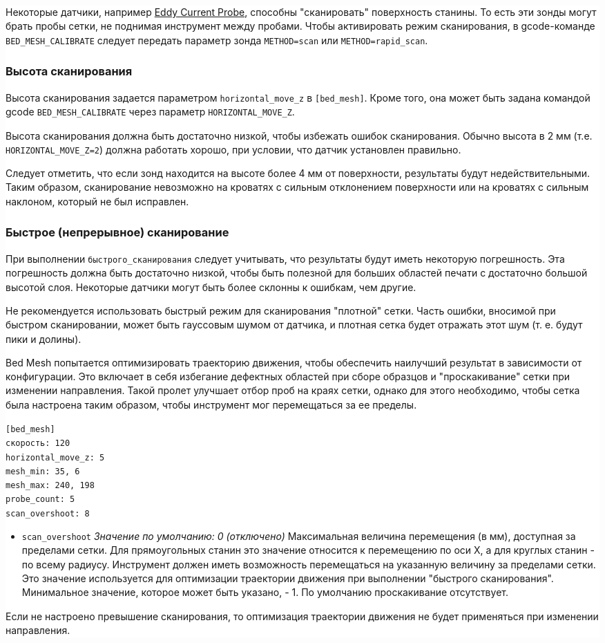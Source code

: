 Некоторые датчики, например [Eddy Current Probe](./Eddy_Probe.md), способны "сканировать" поверхность станины. То есть эти зонды могут брать пробы сетки, не поднимая инструмент между пробами. Чтобы активировать режим сканирования, в gcode-команде `BED_MESH_CALIBRATE` следует передать параметр зонда `METHOD=scan` или `METHOD=rapid_scan`.

### Высота сканирования

Высота сканирования задается параметром `horizontal_move_z` в `[bed_mesh]`. Кроме того, она может быть задана командой gcode `BED_MESH_CALIBRATE` через параметр `HORIZONTAL_MOVE_Z`.

Высота сканирования должна быть достаточно низкой, чтобы избежать ошибок сканирования. Обычно высота в 2 мм (т.е. `HORIZONTAL_MOVE_Z=2`) должна работать хорошо, при условии, что датчик установлен правильно.

Следует отметить, что если зонд находится на высоте более 4 мм от поверхности, результаты будут недействительными. Таким образом, сканирование невозможно на кроватях с сильным отклонением поверхности или на кроватях с сильным наклоном, который не был исправлен.

### Быстрое (непрерывное) сканирование

При выполнении `быстрого_сканирования` следует учитывать, что результаты будут иметь некоторую погрешность. Эта погрешность должна быть достаточно низкой, чтобы быть полезной для больших областей печати с достаточно большой высотой слоя. Некоторые датчики могут быть более склонны к ошибкам, чем другие.

Не рекомендуется использовать быстрый режим для сканирования "плотной" сетки. Часть ошибки, вносимой при быстром сканировании, может быть гауссовым шумом от датчика, и плотная сетка будет отражать этот шум (т. е. будут пики и долины).

Bed Mesh попытается оптимизировать траекторию движения, чтобы обеспечить наилучший результат в зависимости от конфигурации. Это включает в себя избегание дефектных областей при сборе образцов и "проскакивание" сетки при изменении направления. Такой пролет улучшает отбор проб на краях сетки, однако для этого необходимо, чтобы сетка была настроена таким образом, чтобы инструмент мог перемещаться за ее пределы.

```
[bed_mesh]
скорость: 120
horizontal_move_z: 5
mesh_min: 35, 6
mesh_max: 240, 198
probe_count: 5
scan_overshoot: 8
```

- `scan_overshoot` *Значение по умолчанию: 0 (отключено)* Максимальная величина перемещения (в мм), доступная за пределами сетки. Для прямоугольных станин это значение относится к перемещению по оси X, а для круглых станин - по всему радиусу. Инструмент должен иметь возможность перемещаться на указанную величину за пределами сетки. Это значение используется для оптимизации траектории движения при выполнении "быстрого сканирования". Минимальное значение, которое может быть указано, - 1. По умолчанию проскакивание отсутствует.

Если не настроено превышение сканирования, то оптимизация траектории движения не будет применяться при изменении направления.
